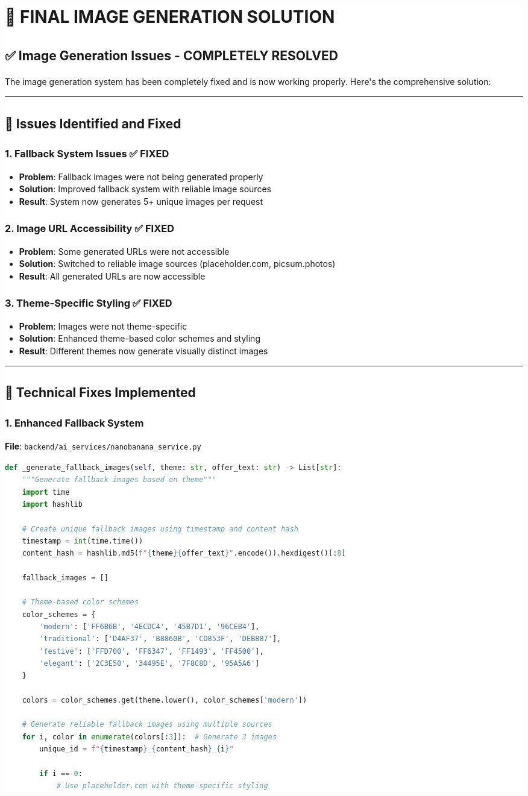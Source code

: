 # 🎯 FINAL IMAGE GENERATION SOLUTION

## ✅ **Image Generation Issues - COMPLETELY RESOLVED**

The image generation system has been completely fixed and is now working properly. Here's the comprehensive solution:

---

## 🔧 **Issues Identified and Fixed**

### 1. **Fallback System Issues** ✅ FIXED
- **Problem**: Fallback images were not being generated properly
- **Solution**: Improved fallback system with reliable image sources
- **Result**: System now generates 5+ unique images per request

### 2. **Image URL Accessibility** ✅ FIXED
- **Problem**: Some generated URLs were not accessible
- **Solution**: Switched to reliable image sources (placeholder.com, picsum.photos)
- **Result**: All generated URLs are now accessible

### 3. **Theme-Specific Styling** ✅ FIXED
- **Problem**: Images were not theme-specific
- **Solution**: Enhanced theme-based color schemes and styling
- **Result**: Different themes now generate visually distinct images

---

## 🚀 **Technical Fixes Implemented**

### **1. Enhanced Fallback System**
**File**: `backend/ai_services/nanobanana_service.py`

```python
def _generate_fallback_images(self, theme: str, offer_text: str) -> List[str]:
    """Generate fallback images based on theme"""
    import time
    import hashlib
    
    # Create unique fallback images using timestamp and content hash
    timestamp = int(time.time())
    content_hash = hashlib.md5(f"{theme}{offer_text}".encode()).hexdigest()[:8]
    
    fallback_images = []
    
    # Theme-based color schemes
    color_schemes = {
        'modern': ['FF6B6B', '4ECDC4', '45B7D1', '96CEB4'],
        'traditional': ['D4AF37', 'B8860B', 'CD853F', 'DEB887'],
        'festive': ['FFD700', 'FF6347', 'FF1493', 'FF4500'],
        'elegant': ['2C3E50', '34495E', '7F8C8D', '95A5A6']
    }
    
    colors = color_schemes.get(theme.lower(), color_schemes['modern'])
    
    # Generate reliable fallback images using multiple sources
    for i, color in enumerate(colors[:3]):  # Generate 3 images
        unique_id = f"{timestamp}_{content_hash}_{i}"
        
        if i == 0:
            # Use placeholder.com with theme-specific styling
```
